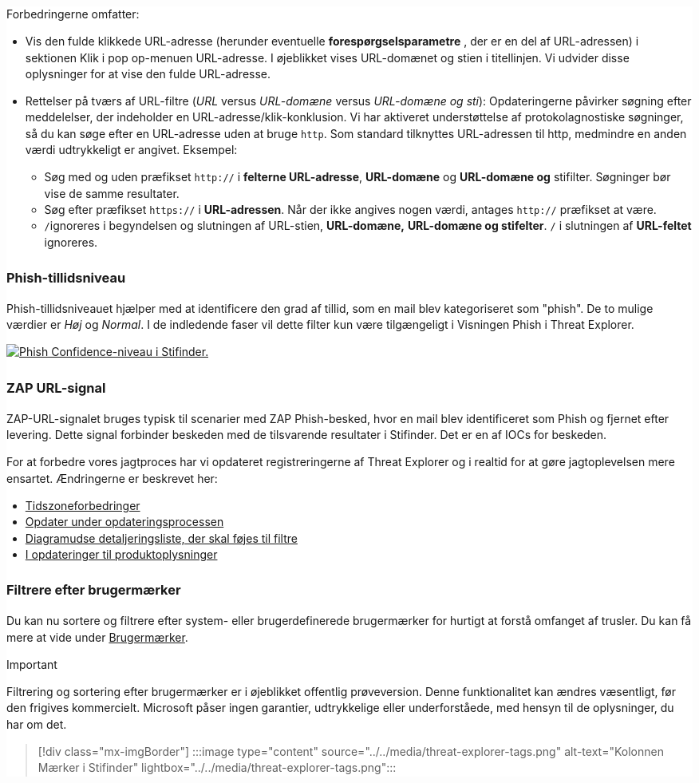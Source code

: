 Forbedringerne omfatter:

- Vis den fulde klikkede URL-adresse (herunder eventuelle **forespørgselsparametre** , der er en del af URL-adressen) i sektionen Klik i pop op-menuen URL-adresse. I øjeblikket vises URL-domænet og stien i titellinjen. Vi udvider disse oplysninger for at vise den fulde URL-adresse.

- Rettelser på tværs af URL-filtre (*URL* versus *URL-domæne* versus *URL-domæne og sti*): Opdateringerne påvirker søgning efter meddelelser, der indeholder en URL-adresse/klik-konklusion. Vi har aktiveret understøttelse af protokolagnostiske søgninger, så du kan søge efter en URL-adresse uden at bruge `http`. Som standard tilknyttes URL-adressen til http, medmindre en anden værdi udtrykkeligt er angivet. Eksempel:
  - Søg med og uden præfikset `http://` i **felterne URL-adresse**, **URL-domæne** og **URL-domæne og** stifilter. Søgninger bør vise de samme resultater.
  - Søg efter præfikset `https://` i **URL-adressen**. Når der ikke angives nogen værdi, antages `http://` præfikset at være.
  - `/`ignoreres i begyndelsen og slutningen af URL-stien, **URL-domæne,** **URL-domæne og stifelter**. `/` i slutningen af **URL-feltet** ignoreres.

### <a name="phish-confidence-level"></a>Phish-tillidsniveau

Phish-tillidsniveauet hjælper med at identificere den grad af tillid, som en mail blev kategoriseret som "phish". De to mulige værdier er *Høj* og *Normal*. I de indledende faser vil dette filter kun være tilgængeligt i Visningen Phish i Threat Explorer.

[![Phish Confidence-niveau i Stifinder.](../../media/Phish_Confidence_Level.png)](../../media/Phish_Confidence_Level.png#lightbox)

### <a name="zap-url-signal"></a>ZAP URL-signal

ZAP-URL-signalet bruges typisk til scenarier med ZAP Phish-besked, hvor en mail blev identificeret som Phish og fjernet efter levering. Dette signal forbinder beskeden med de tilsvarende resultater i Stifinder. Det er en af IOCs for beskeden.

For at forbedre vores jagtproces har vi opdateret registreringerne af Threat Explorer og i realtid for at gøre jagtoplevelsen mere ensartet. Ændringerne er beskrevet her:

- [Tidszoneforbedringer](#timezone-improvements)
- [Opdater under opdateringsprocessen](#update-in-the-refresh-process)
- [Diagramudse detaljeringsliste, der skal føjes til filtre](#chart-drilldown-to-add-to-filters)
- [I opdateringer til produktoplysninger](#in-product-information-updates)

### <a name="filter-by-user-tags"></a>Filtrere efter brugermærker

Du kan nu sortere og filtrere efter system- eller brugerdefinerede brugermærker for hurtigt at forstå omfanget af trusler. Du kan få mere at vide under [Brugermærker](user-tags.md).

> [!IMPORTANT]
> Filtrering og sortering efter brugermærker er i øjeblikket offentlig prøveversion. Denne funktionalitet kan ændres væsentligt, før den frigives kommercielt. Microsoft påser ingen garantier, udtrykkelige eller underforståede, med hensyn til de oplysninger, du har om det.

> [!div class="mx-imgBorder"]
> :::image type="content" source="../../media/threat-explorer-tags.png" alt-text="Kolonnen Mærker i Stifinder" lightbox="../../media/threat-explorer-tags.png":::
